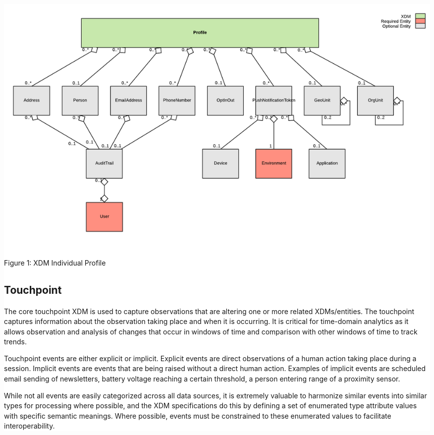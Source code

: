 ![Profile](images/Profile.png)
Figure 1: XDM Individual Profile

## Touchpoint
The core touchpoint XDM is used to capture observations that are altering one or more related XDMs/entities. The touchpoint captures information about the observation taking place and when it is occurring. It is critical for time-domain analytics as it allows observation and analysis of changes that occur in windows of time and comparison with other windows of time to track trends.

Touchpoint events are either explicit or implicit. Explicit events are direct observations of a human action taking place during a session. Implicit events are events that are being raised without a direct human action. Examples of implicit events are scheduled email sending of newsletters, battery voltage reaching a certain threshold, a person entering range of a proximity sensor.

While not all events are easily categorized across all data sources, it is extremely valuable to harmonize similar events into similar types for processing where possible, and the XDM specifications do this by defining a set of enumerated type attribute values with specific semantic meanings. Where possible, events must be constrained to these enumerated values to facilitate interoperability.
